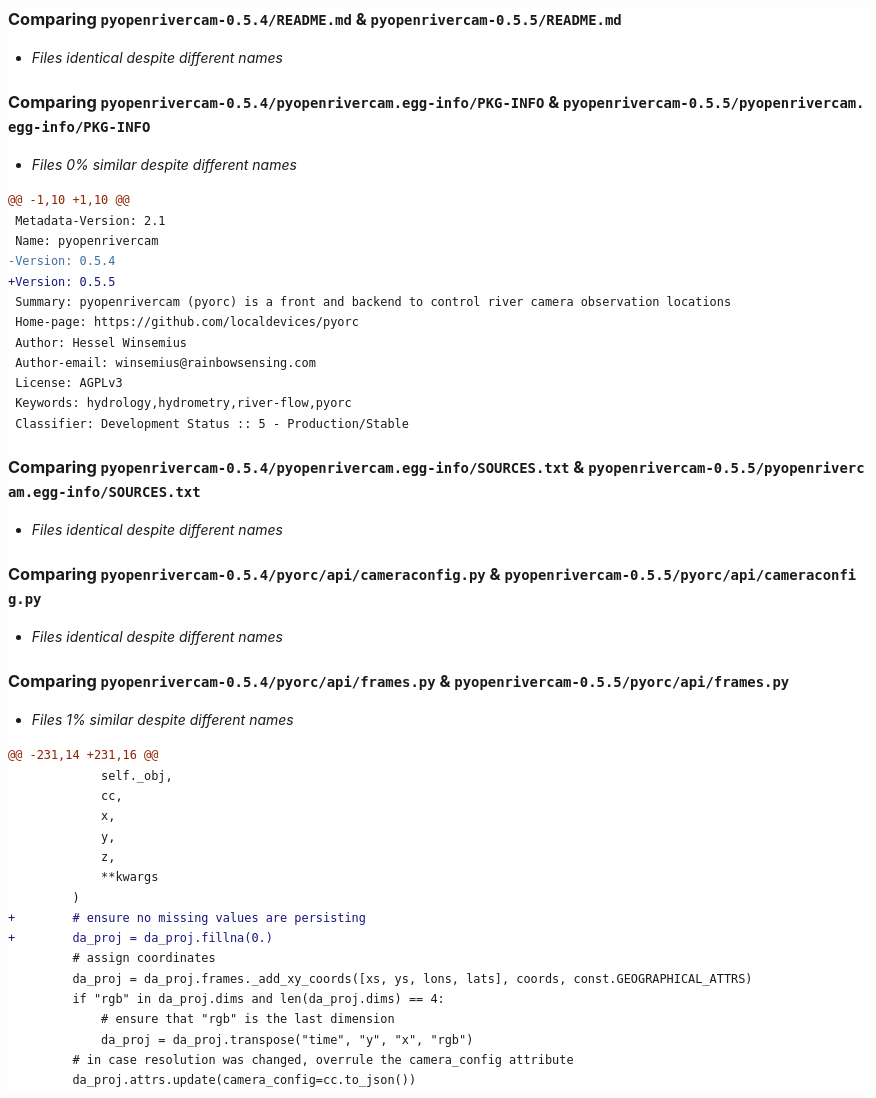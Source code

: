 ```diff
```

### Comparing `pyopenrivercam-0.5.4/README.md` & `pyopenrivercam-0.5.5/README.md`

 * *Files identical despite different names*

### Comparing `pyopenrivercam-0.5.4/pyopenrivercam.egg-info/PKG-INFO` & `pyopenrivercam-0.5.5/pyopenrivercam.egg-info/PKG-INFO`

 * *Files 0% similar despite different names*

```diff
@@ -1,10 +1,10 @@
 Metadata-Version: 2.1
 Name: pyopenrivercam
-Version: 0.5.4
+Version: 0.5.5
 Summary: pyopenrivercam (pyorc) is a front and backend to control river camera observation locations
 Home-page: https://github.com/localdevices/pyorc
 Author: Hessel Winsemius
 Author-email: winsemius@rainbowsensing.com
 License: AGPLv3
 Keywords: hydrology,hydrometry,river-flow,pyorc
 Classifier: Development Status :: 5 - Production/Stable
```

### Comparing `pyopenrivercam-0.5.4/pyopenrivercam.egg-info/SOURCES.txt` & `pyopenrivercam-0.5.5/pyopenrivercam.egg-info/SOURCES.txt`

 * *Files identical despite different names*

### Comparing `pyopenrivercam-0.5.4/pyorc/api/cameraconfig.py` & `pyopenrivercam-0.5.5/pyorc/api/cameraconfig.py`

 * *Files identical despite different names*

### Comparing `pyopenrivercam-0.5.4/pyorc/api/frames.py` & `pyopenrivercam-0.5.5/pyorc/api/frames.py`

 * *Files 1% similar despite different names*

```diff
@@ -231,14 +231,16 @@
             self._obj,
             cc,
             x,
             y,
             z,
             **kwargs
         )
+        # ensure no missing values are persisting
+        da_proj = da_proj.fillna(0.)
         # assign coordinates
         da_proj = da_proj.frames._add_xy_coords([xs, ys, lons, lats], coords, const.GEOGRAPHICAL_ATTRS)
         if "rgb" in da_proj.dims and len(da_proj.dims) == 4:
             # ensure that "rgb" is the last dimension
             da_proj = da_proj.transpose("time", "y", "x", "rgb")
         # in case resolution was changed, overrule the camera_config attribute
         da_proj.attrs.update(camera_config=cc.to_json())
```
